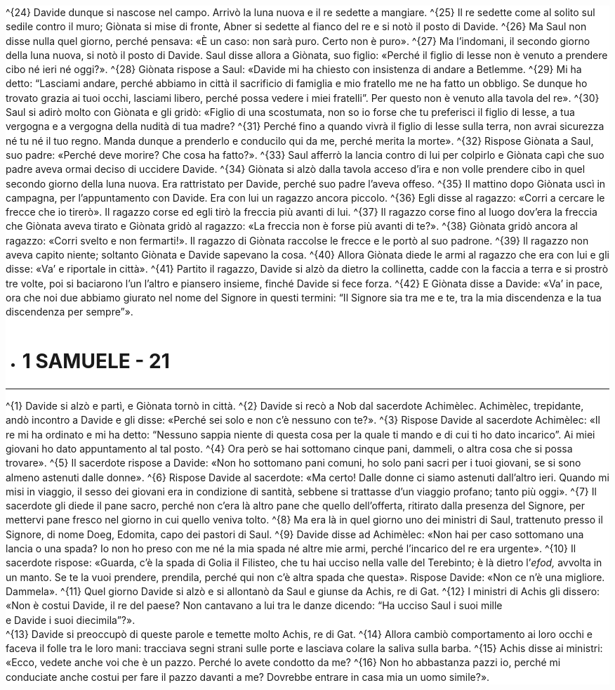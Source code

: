 ^{24} Davide dunque si nascose nel campo. Arrivò la luna nuova e il re sedette a mangiare. ^{25} Il re sedette come al solito sul sedile contro il muro; Giònata si mise di fronte, Abner si sedette al fianco del re e si notò il posto di Davide. ^{26} Ma Saul non disse nulla quel giorno, perché pensava: «È un caso: non sarà puro. Certo non è puro». ^{27} Ma l’indomani, il secondo giorno della luna nuova, si notò il posto di Davide. Saul disse allora a Giònata, suo figlio: «Perché il figlio di Iesse non è venuto a prendere cibo né ieri né oggi?». ^{28} Giònata rispose a Saul: «Davide mi ha chiesto con insistenza di andare a Betlemme. ^{29} Mi ha detto: “Lasciami andare, perché abbiamo in città il sacrificio di famiglia e mio fratello me ne ha fatto un obbligo. Se dunque ho trovato grazia ai tuoi occhi, lasciami libero, perché possa vedere i miei fratelli”. Per questo non è venuto alla tavola del re». ^{30} Saul si adirò molto con Giònata e gli gridò: «Figlio di una scostumata, non so io forse che tu preferisci il figlio di Iesse, a tua vergogna e a vergogna della nudità di tua madre? ^{31} Perché fino a quando vivrà il figlio di Iesse sulla terra, non avrai sicurezza né tu né il tuo regno. Manda dunque a prenderlo e conducilo qui da me, perché merita la morte». ^{32} Rispose Giònata a Saul, suo padre: «Perché deve morire? Che cosa ha fatto?». ^{33} Saul afferrò la lancia contro di lui per colpirlo e Giònata capì che suo padre aveva ormai deciso di uccidere Davide. ^{34} Giònata si alzò dalla tavola acceso d’ira e non volle prendere cibo in quel secondo giorno della luna nuova. Era rattristato per Davide, perché suo padre l’aveva offeso.
^{35} Il mattino dopo Giònata uscì in campagna, per l’appuntamento con Davide. Era con lui un ragazzo ancora piccolo. ^{36} Egli disse al ragazzo: «Corri a cercare le frecce che io tirerò». Il ragazzo corse ed egli tirò la freccia più avanti di lui. ^{37} Il ragazzo corse fino al luogo dov’era la freccia che Giònata aveva tirato e Giònata gridò al ragazzo: «La freccia non è forse più avanti di te?». ^{38} Giònata gridò ancora al ragazzo: «Corri svelto e non fermarti!». Il ragazzo di Giònata raccolse le frecce e le portò al suo padrone. ^{39} Il ragazzo non aveva capito niente; soltanto Giònata e Davide sapevano la cosa. ^{40} Allora Giònata diede le armi al ragazzo che era con lui e gli disse: «Va’ e riportale in città». ^{41} Partito il ragazzo, Davide si alzò da dietro la collinetta, cadde con la faccia a terra e si prostrò tre volte, poi si baciarono l’un l’altro e piansero insieme, finché Davide si fece forza. ^{42} E Giònata disse a Davide: «Va’ in pace, ora che noi due abbiamo giurato nel nome del Signore in questi termini: “Il Signore sia tra me e te, tra la mia discendenza e la tua discendenza per sempre”».

- # 1 SAMUELE - 21
----------------------------------------

^{1} Davide si alzò e partì, e Giònata tornò in città.
^{2} Davide si recò a Nob dal sacerdote Achimèlec. Achimèlec, trepidante, andò incontro a Davide e gli disse: «Perché sei solo e non c’è nessuno con te?». ^{3} Rispose Davide al sacerdote Achimèlec: «Il re mi ha ordinato e mi ha detto: “Nessuno sappia niente di questa cosa per la quale ti mando e di cui ti ho dato incarico”. Ai miei giovani ho dato appuntamento al tal posto. ^{4} Ora però se hai sottomano cinque pani, dammeli, o altra cosa che si possa trovare». ^{5} Il sacerdote rispose a Davide: «Non ho sottomano pani comuni, ho solo pani sacri per i tuoi giovani, se si sono almeno astenuti dalle donne». ^{6} Rispose Davide al sacerdote: «Ma certo! Dalle donne ci siamo astenuti dall’altro ieri. Quando mi misi in viaggio, il sesso dei giovani era in condizione di santità, sebbene si trattasse d’un viaggio profano; tanto più oggi». ^{7} Il sacerdote gli diede il pane sacro, perché non c’era là altro pane che quello dell’offerta, ritirato dalla presenza del Signore, per mettervi pane fresco nel giorno in cui quello veniva tolto. ^{8} Ma era là in quel giorno uno dei ministri di Saul, trattenuto presso il Signore, di nome Doeg, Edomita, capo dei pastori di Saul. ^{9} Davide disse ad Achimèlec: «Non hai per caso sottomano una lancia o una spada? Io non ho preso con me né la mia spada né altre mie armi, perché l’incarico del re era urgente». ^{10} Il sacerdote rispose: «Guarda, c’è la spada di Golia il Filisteo, che tu hai ucciso nella valle del Terebinto; è là dietro l’_efod,_ avvolta in un manto. Se te la vuoi prendere, prendila, perché qui non c’è altra spada che questa». Rispose Davide: «Non ce n’è una migliore. Dammela».
^{11} Quel giorno Davide si alzò e si allontanò da Saul e giunse da Achis, re di Gat. ^{12} I ministri di Achis gli dissero: «Non è costui Davide, il re del paese? Non cantavano a lui tra le danze dicendo:
“Ha ucciso Saul i suoi mille  
e Davide i suoi diecimila”?».  
^{13} Davide si preoccupò di queste parole e temette molto Achis, re di Gat. ^{14} Allora cambiò comportamento ai loro occhi e faceva il folle tra le loro mani: tracciava segni strani sulle porte e lasciava colare la saliva sulla barba. ^{15} Achis disse ai ministri: «Ecco, vedete anche voi che è un pazzo. Perché lo avete condotto da me? ^{16} Non ho abbastanza pazzi io, perché mi conduciate anche costui per fare il pazzo davanti a me? Dovrebbe entrare in casa mia un uomo simile?».
